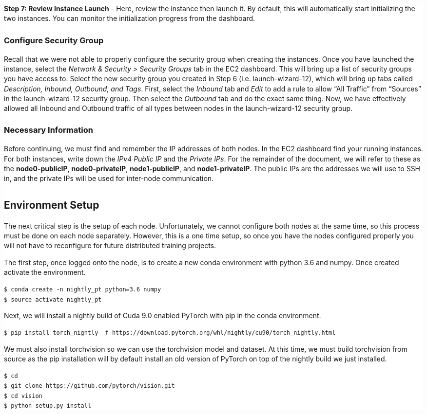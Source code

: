 **Step 7: Review Instance Launch** - Here, review the instance then launch it. By default, this will automatically start initializing the two instances. You can monitor the initialization progress from the dashboard.

### Configure Security Group

Recall that we were not able to properly configure the security group when creating the instances. Once you have launched the instance, select the *Network & Security > Security Groups* tab in the EC2 dashboard. This will bring up a list of security groups you have access to. Select the new security group you created in Step 6 (i.e. launch-wizard-12), which will bring up tabs called *Description, Inbound, Outbound, and Tags*. First, select the *Inbound* tab and *Edit* to add a rule to allow “All Traffic” from “Sources” in the launch-wizard-12 security group. Then select the *Outbound* tab and do the exact same thing. Now, we have effectively allowed all Inbound and Outbound traffic of all types between nodes in the launch-wizard-12 security group.

### Necessary Information

Before continuing, we must find and remember the IP addresses of both nodes. In the EC2 dashboard find your running instances. For both instances, write down the *IPv4 Public IP* and the *Private IPs*. For the remainder of the document, we will refer to these as the **node0-publicIP**, **node0-privateIP**, **node1-publicIP**, and **node1-privateIP**. The public IPs are the addresses we will use to SSH in, and the private IPs will be used for inter-node communication.

## Environment Setup

The next critical step is the setup of each node. Unfortunately, we cannot configure both nodes at the same time, so this process must be done on each node separately. However, this is a one time setup, so once you have the nodes configured properly you will not have to reconfigure for future distributed training projects.

The first step, once logged onto the node, is to create a new conda environment with python 3.6 and numpy. Once created activate the environment.

```
$ conda create -n nightly_pt python=3.6 numpy
$ source activate nightly_pt
```

Next, we will install a nightly build of Cuda 9.0 enabled PyTorch with pip in the conda environment.

```
$ pip install torch_nightly -f https://download.pytorch.org/whl/nightly/cu90/torch_nightly.html
```

We must also install torchvision so we can use the torchvision model and dataset. At this time, we must build torchvision from source as the pip installation will by default install an old version of PyTorch on top of the nightly build we just installed.

```
$ cd
$ git clone https://github.com/pytorch/vision.git
$ cd vision
$ python setup.py install
```
